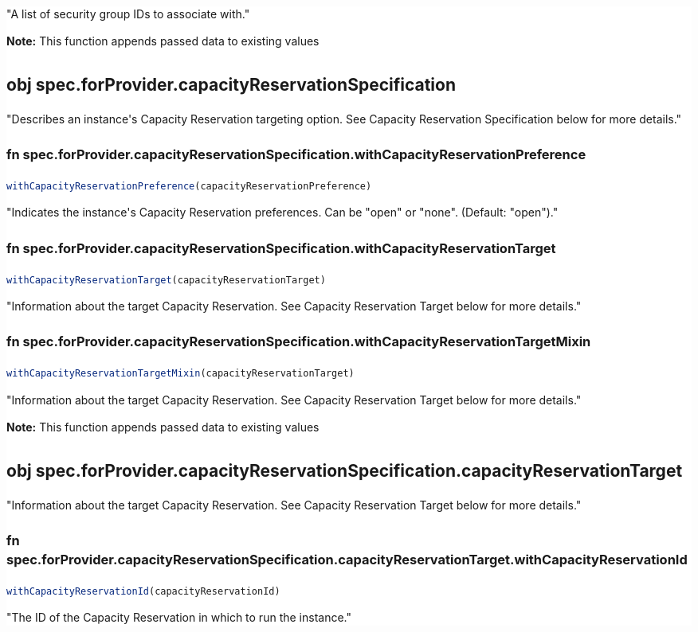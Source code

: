 "A list of security group IDs to associate with."

**Note:** This function appends passed data to existing values

## obj spec.forProvider.capacityReservationSpecification

"Describes an instance's Capacity Reservation targeting option. See Capacity Reservation Specification below for more details."

### fn spec.forProvider.capacityReservationSpecification.withCapacityReservationPreference

```ts
withCapacityReservationPreference(capacityReservationPreference)
```

"Indicates the instance's Capacity Reservation preferences. Can be \"open\" or \"none\". (Default: \"open\")."

### fn spec.forProvider.capacityReservationSpecification.withCapacityReservationTarget

```ts
withCapacityReservationTarget(capacityReservationTarget)
```

"Information about the target Capacity Reservation. See Capacity Reservation Target below for more details."

### fn spec.forProvider.capacityReservationSpecification.withCapacityReservationTargetMixin

```ts
withCapacityReservationTargetMixin(capacityReservationTarget)
```

"Information about the target Capacity Reservation. See Capacity Reservation Target below for more details."

**Note:** This function appends passed data to existing values

## obj spec.forProvider.capacityReservationSpecification.capacityReservationTarget

"Information about the target Capacity Reservation. See Capacity Reservation Target below for more details."

### fn spec.forProvider.capacityReservationSpecification.capacityReservationTarget.withCapacityReservationId

```ts
withCapacityReservationId(capacityReservationId)
```

"The ID of the Capacity Reservation in which to run the instance."
